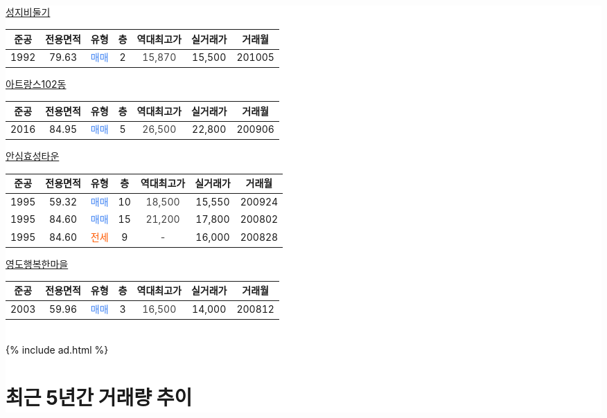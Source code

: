 [성지비둘기](https://search.naver.com/search.naver?query=%EB%8C%80%EA%B5%AC%EA%B4%91%EC%97%AD%EC%8B%9C+%EB%8F%99%EA%B5%AC+%EA%B0%81%EC%82%B0%EB%8F%99+%EC%84%B1%EC%A7%80%EB%B9%84%EB%91%98%EA%B8%B0)

|준공|전용면적|유형|층|역대최고가|실거래가|거래월|
|:---:|:---:|:---:|:---:|:---:|:---:|:---:|
|1992|79.63|<span style="color:#4285f3">매매</span>|2|<span style="color:#444444">15,870</span>|15,500|201005|

[아트랑스102동](https://search.naver.com/search.naver?query=%EB%8C%80%EA%B5%AC%EA%B4%91%EC%97%AD%EC%8B%9C+%EB%8F%99%EA%B5%AC+%EA%B0%81%EC%82%B0%EB%8F%99+%EC%95%84%ED%8A%B8%EB%9E%91%EC%8A%A4102%EB%8F%99)

|준공|전용면적|유형|층|역대최고가|실거래가|거래월|
|:---:|:---:|:---:|:---:|:---:|:---:|:---:|
|2016|84.95|<span style="color:#4285f3">매매</span>|5|<span style="color:#444444">26,500</span>|22,800|200906|

[안심효성타운](https://search.naver.com/search.naver?query=%EB%8C%80%EA%B5%AC%EA%B4%91%EC%97%AD%EC%8B%9C+%EB%8F%99%EA%B5%AC+%EA%B0%81%EC%82%B0%EB%8F%99+%EC%95%88%EC%8B%AC%ED%9A%A8%EC%84%B1%ED%83%80%EC%9A%B4)

|준공|전용면적|유형|층|역대최고가|실거래가|거래월|
|:---:|:---:|:---:|:---:|:---:|:---:|:---:|
|1995|59.32|<span style="color:#4285f3">매매</span>|10|<span style="color:#444444">18,500</span>|15,550|200924|
|1995|84.60|<span style="color:#4285f3">매매</span>|15|<span style="color:#444444">21,200</span>|17,800|200802|
|1995|84.60|<span style="color:#ff5a00">전세</span>|9|<span style="color:#444444">-</span>|16,000|200828|

[영도행복한마을](https://search.naver.com/search.naver?query=%EB%8C%80%EA%B5%AC%EA%B4%91%EC%97%AD%EC%8B%9C+%EB%8F%99%EA%B5%AC+%EA%B0%81%EC%82%B0%EB%8F%99+%EC%98%81%EB%8F%84%ED%96%89%EB%B3%B5%ED%95%9C%EB%A7%88%EC%9D%84)

|준공|전용면적|유형|층|역대최고가|실거래가|거래월|
|:---:|:---:|:---:|:---:|:---:|:---:|:---:|
|2003|59.96|<span style="color:#4285f3">매매</span>|3|<span style="color:#444444">16,500</span>|14,000|200812|


<br>
{% include ad.html %}
<br>

# 최근 5년간 거래량 추이


<div style="width:100%;">
    <canvas id="deal_progress" height="200"></canvas>
</div>

<script>
new Chart(document.getElementById("deal_progress"), {
    type: 'line',
    data: {
        labels: ['201510','201511','201512','201601','201602','201603','201604','201605','201606','201607','201608','201609','201610','201611','201612','201701','201702','201703','201704','201705','201706','201707','201708','201709','201710','201711','201712','201801','201802','201803','201804','201805','201806','201807','201808','201809','201810','201811','201812','201901','201902','201903','201904','201905','201906','201907','201908','201909','201910','201911','201912','202001','202002','202003','202004','202005','202006','202007','202008','202009','202010'],
        datasets: [{
            label: '매매',
            pointRadius: 1,
            data: [16, 10, 4, 7, 4, 14, 12, 7, 9, 5, 11, 14, 23, 22, 13, 15, 28, 28, 23, 33, 53, 38, 41, 48, 39, 24, 41, 42, 29, 49, 58, 46, 33, 28, 31, 26, 30, 30, 15, 27, 22, 14, 17, 25, 30, 38, 22, 37, 43, 35, 39, 25, 33, 21, 19, 25, 47, 45, 32, 29, 18],
            borderColor: "rgba(255, 201, 14, 1)",
            backgroundColor: "rgba(255, 201, 14, 0.5)",
            fill: false,
            lineTension: 0